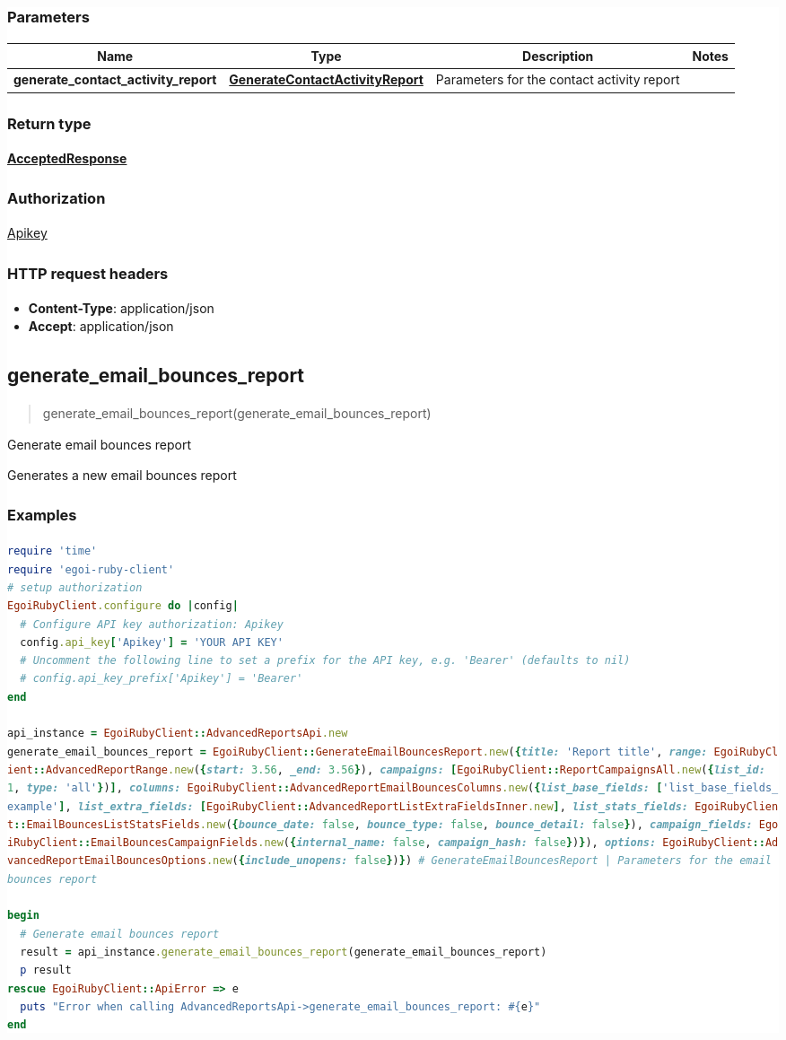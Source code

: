 ### Parameters

| Name | Type | Description | Notes |
| ---- | ---- | ----------- | ----- |
| **generate_contact_activity_report** | [**GenerateContactActivityReport**](GenerateContactActivityReport.md) | Parameters for the contact activity report |  |

### Return type

[**AcceptedResponse**](AcceptedResponse.md)

### Authorization

[Apikey](../README.md#Apikey)

### HTTP request headers

- **Content-Type**: application/json
- **Accept**: application/json


## generate_email_bounces_report

> <AcceptedResponse> generate_email_bounces_report(generate_email_bounces_report)

Generate email bounces report

Generates a new email bounces report

### Examples

```ruby
require 'time'
require 'egoi-ruby-client'
# setup authorization
EgoiRubyClient.configure do |config|
  # Configure API key authorization: Apikey
  config.api_key['Apikey'] = 'YOUR API KEY'
  # Uncomment the following line to set a prefix for the API key, e.g. 'Bearer' (defaults to nil)
  # config.api_key_prefix['Apikey'] = 'Bearer'
end

api_instance = EgoiRubyClient::AdvancedReportsApi.new
generate_email_bounces_report = EgoiRubyClient::GenerateEmailBouncesReport.new({title: 'Report title', range: EgoiRubyClient::AdvancedReportRange.new({start: 3.56, _end: 3.56}), campaigns: [EgoiRubyClient::ReportCampaignsAll.new({list_id: 1, type: 'all'})], columns: EgoiRubyClient::AdvancedReportEmailBouncesColumns.new({list_base_fields: ['list_base_fields_example'], list_extra_fields: [EgoiRubyClient::AdvancedReportListExtraFieldsInner.new], list_stats_fields: EgoiRubyClient::EmailBouncesListStatsFields.new({bounce_date: false, bounce_type: false, bounce_detail: false}), campaign_fields: EgoiRubyClient::EmailBouncesCampaignFields.new({internal_name: false, campaign_hash: false})}), options: EgoiRubyClient::AdvancedReportEmailBouncesOptions.new({include_unopens: false})}) # GenerateEmailBouncesReport | Parameters for the email bounces report

begin
  # Generate email bounces report
  result = api_instance.generate_email_bounces_report(generate_email_bounces_report)
  p result
rescue EgoiRubyClient::ApiError => e
  puts "Error when calling AdvancedReportsApi->generate_email_bounces_report: #{e}"
end
```
